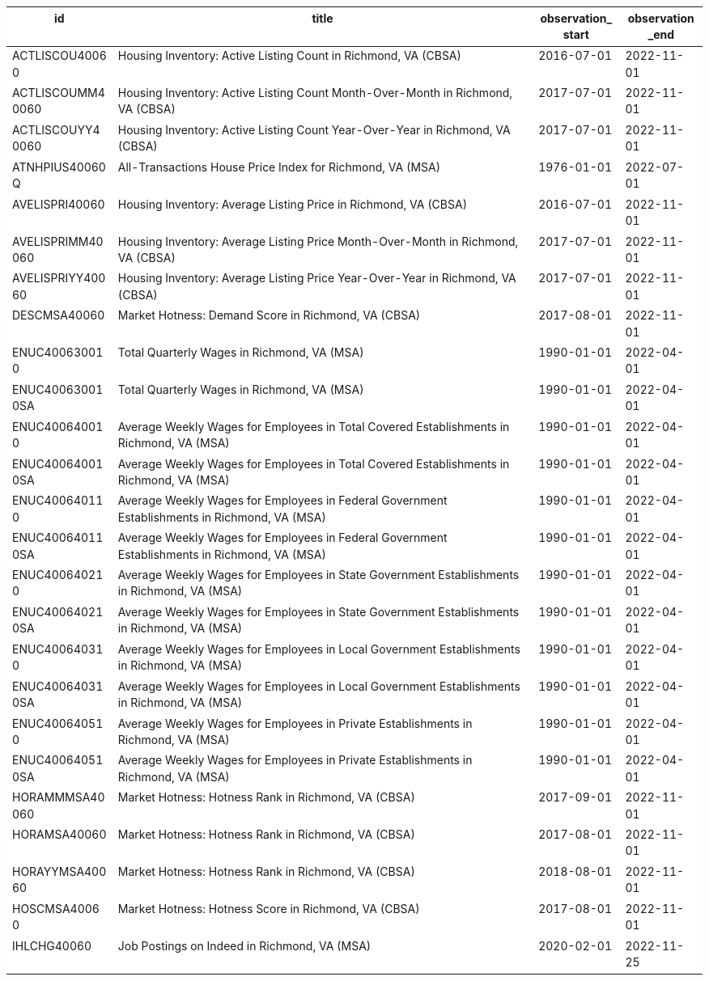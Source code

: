 | id                        | title                                                                                                                                             | observation_start   | observation_end   |
|---------------------------|---------------------------------------------------------------------------------------------------------------------------------------------------|---------------------|-------------------|
| ACTLISCOU40060            | Housing Inventory: Active Listing Count in Richmond, VA (CBSA)                                                                                    | 2016-07-01          | 2022-11-01        |
| ACTLISCOUMM40060          | Housing Inventory: Active Listing Count Month-Over-Month in Richmond, VA (CBSA)                                                                   | 2017-07-01          | 2022-11-01        |
| ACTLISCOUYY40060          | Housing Inventory: Active Listing Count Year-Over-Year in Richmond, VA (CBSA)                                                                     | 2017-07-01          | 2022-11-01        |
| ATNHPIUS40060Q            | All-Transactions House Price Index for Richmond, VA (MSA)                                                                                         | 1976-01-01          | 2022-07-01        |
| AVELISPRI40060            | Housing Inventory: Average Listing Price in Richmond, VA (CBSA)                                                                                   | 2016-07-01          | 2022-11-01        |
| AVELISPRIMM40060          | Housing Inventory: Average Listing Price Month-Over-Month in Richmond, VA (CBSA)                                                                  | 2017-07-01          | 2022-11-01        |
| AVELISPRIYY40060          | Housing Inventory: Average Listing Price Year-Over-Year in Richmond, VA (CBSA)                                                                    | 2017-07-01          | 2022-11-01        |
| DESCMSA40060              | Market Hotness: Demand Score in Richmond, VA (CBSA)                                                                                               | 2017-08-01          | 2022-11-01        |
| ENUC400630010             | Total Quarterly Wages in Richmond, VA (MSA)                                                                                                       | 1990-01-01          | 2022-04-01        |
| ENUC400630010SA           | Total Quarterly Wages in Richmond, VA (MSA)                                                                                                       | 1990-01-01          | 2022-04-01        |
| ENUC400640010             | Average Weekly Wages for Employees in Total Covered Establishments in Richmond, VA (MSA)                                                          | 1990-01-01          | 2022-04-01        |
| ENUC400640010SA           | Average Weekly Wages for Employees in Total Covered Establishments in Richmond, VA (MSA)                                                          | 1990-01-01          | 2022-04-01        |
| ENUC400640110             | Average Weekly Wages for Employees in Federal Government Establishments in Richmond, VA (MSA)                                                     | 1990-01-01          | 2022-04-01        |
| ENUC400640110SA           | Average Weekly Wages for Employees in Federal Government Establishments in Richmond, VA (MSA)                                                     | 1990-01-01          | 2022-04-01        |
| ENUC400640210             | Average Weekly Wages for Employees in State Government Establishments in Richmond, VA (MSA)                                                       | 1990-01-01          | 2022-04-01        |
| ENUC400640210SA           | Average Weekly Wages for Employees in State Government Establishments in Richmond, VA (MSA)                                                       | 1990-01-01          | 2022-04-01        |
| ENUC400640310             | Average Weekly Wages for Employees in Local Government Establishments in Richmond, VA (MSA)                                                       | 1990-01-01          | 2022-04-01        |
| ENUC400640310SA           | Average Weekly Wages for Employees in Local Government Establishments in Richmond, VA (MSA)                                                       | 1990-01-01          | 2022-04-01        |
| ENUC400640510             | Average Weekly Wages for Employees in Private Establishments in Richmond, VA (MSA)                                                                | 1990-01-01          | 2022-04-01        |
| ENUC400640510SA           | Average Weekly Wages for Employees in Private Establishments in Richmond, VA (MSA)                                                                | 1990-01-01          | 2022-04-01        |
| HORAMMMSA40060            | Market Hotness: Hotness Rank in Richmond, VA (CBSA)                                                                                               | 2017-09-01          | 2022-11-01        |
| HORAMSA40060              | Market Hotness: Hotness Rank in Richmond, VA (CBSA)                                                                                               | 2017-08-01          | 2022-11-01        |
| HORAYYMSA40060            | Market Hotness: Hotness Rank in Richmond, VA (CBSA)                                                                                               | 2018-08-01          | 2022-11-01        |
| HOSCMSA40060              | Market Hotness: Hotness Score in Richmond, VA (CBSA)                                                                                              | 2017-08-01          | 2022-11-01        |
| IHLCHG40060               | Job Postings on Indeed in Richmond, VA (MSA)                                                                                                      | 2020-02-01          | 2022-11-25        |